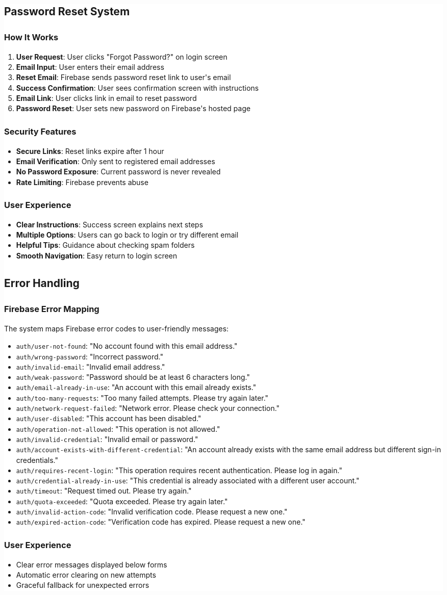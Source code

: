 ## Password Reset System

### How It Works
1. **User Request**: User clicks "Forgot Password?" on login screen
2. **Email Input**: User enters their email address
3. **Reset Email**: Firebase sends password reset link to user's email
4. **Success Confirmation**: User sees confirmation screen with instructions
5. **Email Link**: User clicks link in email to reset password
6. **Password Reset**: User sets new password on Firebase's hosted page

### Security Features
- **Secure Links**: Reset links expire after 1 hour
- **Email Verification**: Only sent to registered email addresses
- **No Password Exposure**: Current password is never revealed
- **Rate Limiting**: Firebase prevents abuse

### User Experience
- **Clear Instructions**: Success screen explains next steps
- **Multiple Options**: Users can go back to login or try different email
- **Helpful Tips**: Guidance about checking spam folders
- **Smooth Navigation**: Easy return to login screen

## Error Handling

### Firebase Error Mapping
The system maps Firebase error codes to user-friendly messages:

- `auth/user-not-found`: "No account found with this email address."
- `auth/wrong-password`: "Incorrect password."
- `auth/invalid-email`: "Invalid email address."
- `auth/weak-password`: "Password should be at least 6 characters long."
- `auth/email-already-in-use`: "An account with this email already exists."
- `auth/too-many-requests`: "Too many failed attempts. Please try again later."
- `auth/network-request-failed`: "Network error. Please check your connection."
- `auth/user-disabled`: "This account has been disabled."
- `auth/operation-not-allowed`: "This operation is not allowed."
- `auth/invalid-credential`: "Invalid email or password."
- `auth/account-exists-with-different-credential`: "An account already exists with the same email address but different sign-in credentials."
- `auth/requires-recent-login`: "This operation requires recent authentication. Please log in again."
- `auth/credential-already-in-use`: "This credential is already associated with a different user account."
- `auth/timeout`: "Request timed out. Please try again."
- `auth/quota-exceeded`: "Quota exceeded. Please try again later."
- `auth/invalid-action-code`: "Invalid verification code. Please request a new one."
- `auth/expired-action-code`: "Verification code has expired. Please request a new one."

### User Experience
- Clear error messages displayed below forms
- Automatic error clearing on new attempts
- Graceful fallback for unexpected errors
